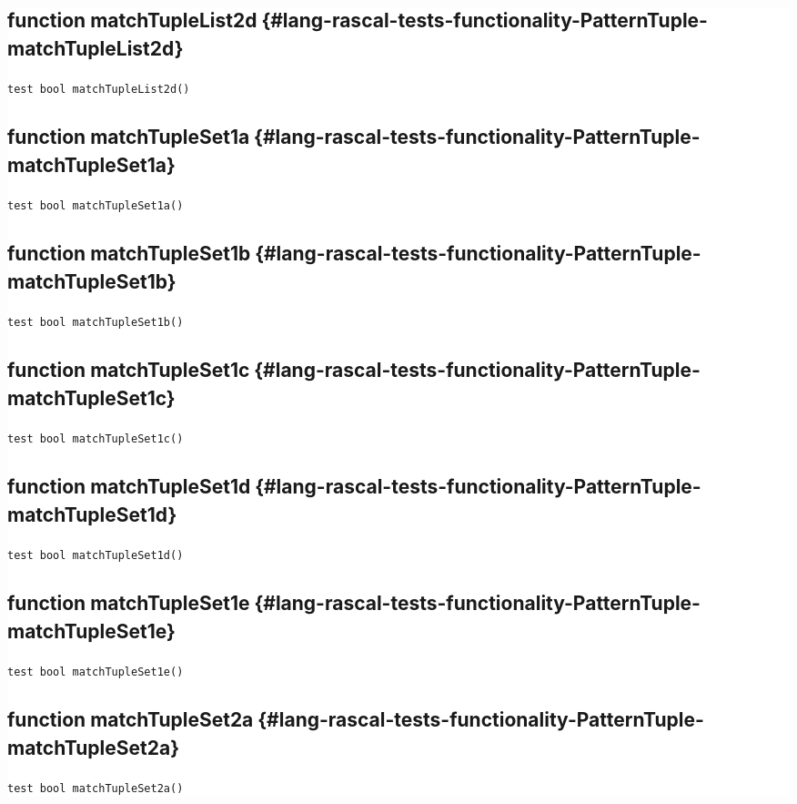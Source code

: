 ## function matchTupleList2d {#lang-rascal-tests-functionality-PatternTuple-matchTupleList2d}

```rascal
test bool matchTupleList2d()

```

## function matchTupleSet1a {#lang-rascal-tests-functionality-PatternTuple-matchTupleSet1a}

```rascal
test bool matchTupleSet1a()

```

## function matchTupleSet1b {#lang-rascal-tests-functionality-PatternTuple-matchTupleSet1b}

```rascal
test bool matchTupleSet1b()

```

## function matchTupleSet1c {#lang-rascal-tests-functionality-PatternTuple-matchTupleSet1c}

```rascal
test bool matchTupleSet1c()

```

## function matchTupleSet1d {#lang-rascal-tests-functionality-PatternTuple-matchTupleSet1d}

```rascal
test bool matchTupleSet1d()

```

## function matchTupleSet1e {#lang-rascal-tests-functionality-PatternTuple-matchTupleSet1e}

```rascal
test bool matchTupleSet1e()

```

## function matchTupleSet2a {#lang-rascal-tests-functionality-PatternTuple-matchTupleSet2a}

```rascal
test bool matchTupleSet2a()

```
